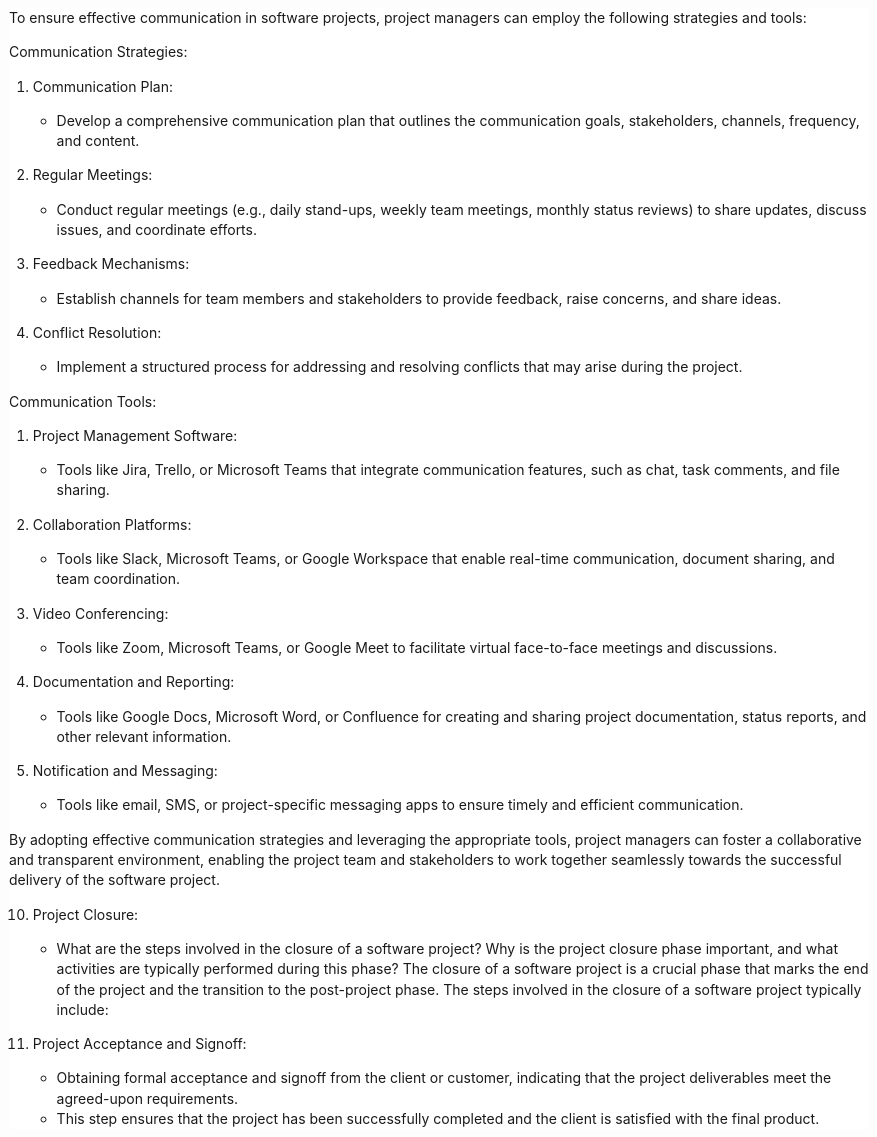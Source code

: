 To ensure effective communication in software projects, project managers can employ the following strategies and tools:

Communication Strategies:
1. Communication Plan:
   - Develop a comprehensive communication plan that outlines the communication goals, stakeholders, channels, frequency, and content.

2. Regular Meetings:
   - Conduct regular meetings (e.g., daily stand-ups, weekly team meetings, monthly status reviews) to share updates, discuss issues, and coordinate efforts.

3. Feedback Mechanisms:
   - Establish channels for team members and stakeholders to provide feedback, raise concerns, and share ideas.

4. Conflict Resolution:
   - Implement a structured process for addressing and resolving conflicts that may arise during the project.

Communication Tools:
1. Project Management Software:
   - Tools like Jira, Trello, or Microsoft Teams that integrate communication features, such as chat, task comments, and file sharing.

2. Collaboration Platforms:
   - Tools like Slack, Microsoft Teams, or Google Workspace that enable real-time communication, document sharing, and team coordination.

3. Video Conferencing:
   - Tools like Zoom, Microsoft Teams, or Google Meet to facilitate virtual face-to-face meetings and discussions.

4. Documentation and Reporting:
   - Tools like Google Docs, Microsoft Word, or Confluence for creating and sharing project documentation, status reports, and other relevant information.

5. Notification and Messaging:
   - Tools like email, SMS, or project-specific messaging apps to ensure timely and efficient communication.

By adopting effective communication strategies and leveraging the appropriate tools, project managers can foster a collaborative and transparent environment, enabling the project team and stakeholders to work together seamlessly towards the successful delivery of the software project.

10. Project Closure:
    - What are the steps involved in the closure of a software project? Why is the project closure phase important, and what activities are typically performed during this phase?
The closure of a software project is a crucial phase that marks the end of the project and the transition to the post-project phase. The steps involved in the closure of a software project typically include:

1. Project Acceptance and Signoff:
   - Obtaining formal acceptance and signoff from the client or customer, indicating that the project deliverables meet the agreed-upon requirements.
   - This step ensures that the project has been successfully completed and the client is satisfied with the final product.
